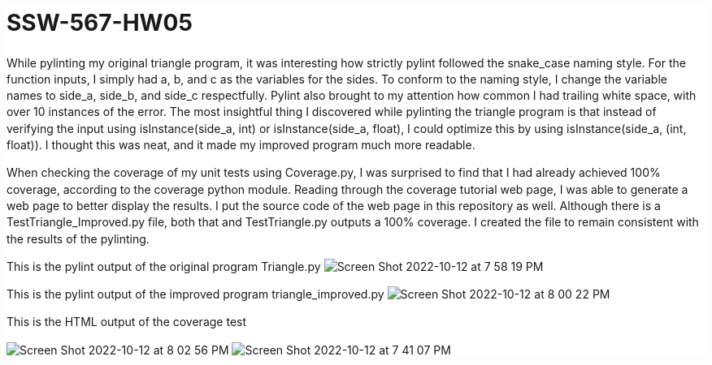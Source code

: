 # SSW-567-HW05

While pylinting my original triangle program, it was interesting how strictly pylint followed the snake_case naming style. For the function inputs, I simply had a, b, and c as the variables for the sides. To conform to the naming style, I change the variable names to side_a, side_b, and side_c respectfully. Pylint also brought to my attention how common I had trailing white space, with over 10 instances of the error. The most insightful thing I discovered while pylinting the triangle program is that instead of verifying the input using isInstance(side_a, int) or isInstance(side_a, float), I could optimize this by using isInstance(side_a, (int, float)). I thought this was neat, and it made my improved program much more readable.

When checking the coverage of my unit tests using Coverage.py, I was surprised to find that I had already achieved 100% coverage, according to the coverage python module. Reading through the coverage tutorial web page, I was able to generate a web page to better display the results. I put the source code of the web page in this repository as well. Although there is a TestTriangle_Improved.py file, both that and TestTriangle.py outputs a 100% coverage. I created the file to remain consistent with the results of the pylinting.

This is the pylint output of the original program Triangle.py 
<img width="983" alt="Screen Shot 2022-10-12 at 7 58 19 PM" src="https://user-images.githubusercontent.com/42434419/195469005-64c665e4-4f32-4f57-8e1f-dd4b7e6ba4fc.png">

This is the pylint output of the improved program triangle_improved.py
<img width="624" alt="Screen Shot 2022-10-12 at 8 00 22 PM" src="https://user-images.githubusercontent.com/42434419/195469169-5af413c6-1a8e-482c-974a-0ebb7f6f1a4b.png">


This is the HTML output of the coverage test 


<img width="466" alt="Screen Shot 2022-10-12 at 8 02 56 PM" src="https://user-images.githubusercontent.com/42434419/195469390-1a9e28de-4327-4c82-9f02-3f2d1c0ce96b.png">


<img width="1434" alt="Screen Shot 2022-10-12 at 7 41 07 PM" src="https://user-images.githubusercontent.com/42434419/195469650-df5a458f-b1b3-458c-b4b0-09d9350c7a18.png">

